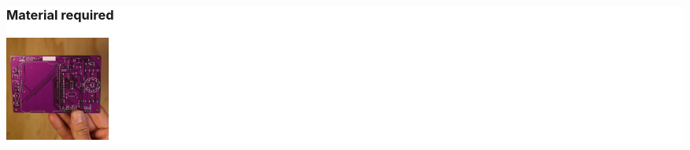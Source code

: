 
### Material required

<div style={{textAlign: 'center'}}>
    <img alt="" src="/img/tools/board.jpg" width="130px"/>